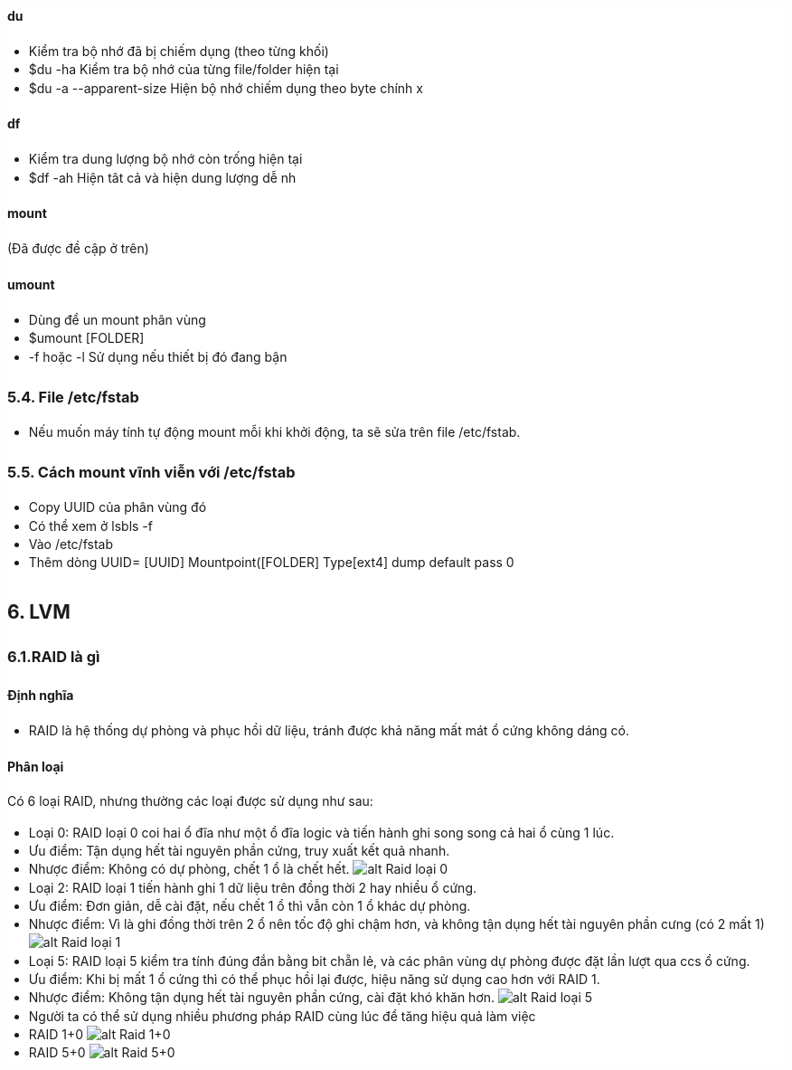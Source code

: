 #### du
 - Kiểm tra bộ nhớ đã bị chiếm dụng (theo từng khối)
 - $du -ha	Kiểm tra bộ nhớ của từng file/folder hiện tại
 - $du -a --apparent-size Hiện bộ nhớ chiếm dụng theo byte chính x
#### df
 - Kiểm tra dung lượng bộ nhớ còn trống hiện tại
 - $df -ah	Hiện tât cả và hiện dung lượng dễ nh
#### mount
(Đã được đề cập ở trên) 
#### umount
 - Dùng để un mount phân vùng
 - $umount [FOLDER]
  - -f hoặc -l	Sử dụng nếu thiết bị đó đang bận
### 5.4. File /etc/fstab
 - Nếu muốn máy tính tự động mount mỗi khi khởi động, ta sẽ sửa trên file /etc/fstab.
### 5.5. Cách mount vĩnh viễn với /etc/fstab
 - Copy UUID của phân vùng đó 
  - Có thể xem ở lsbls -f
 - Vào /etc/fstab
 - Thêm dòng UUID= [UUID]	Mountpoint([FOLDER]	Type[ext4]	dump default	pass 0
## 6. LVM
### 6.1.RAID là gì
#### Định nghĩa
 - RAID là hệ thống dự phòng và phục hồi dữ liệu, tránh được khả năng mất mát ổ cứng không dáng có.
#### Phân loại
Có 6 loại RAID, nhưng thường các loại được sử dụng như sau:
 - Loại 0: RAID loại 0 coi hai ổ đĩa như một ổ đĩa logic và tiến hành ghi song song cả hai ổ cùng 1 lúc.
  - Ưu điểm: Tận dụng hết tài nguyên phần cứng, truy xuất kết quả nhanh.
  - Nhược điểm: Không có dự phòng, chết 1 ổ là chết hết.
 ![alt Raid loại 0](https://en.wikipedia.org/wiki/Standard_RAID_levels#/media/File:RAID_0.svg)
 - Loại 2: RAID loại 1 tiến hành ghi 1 dữ liệu trên đồng thời 2 hay nhiều ổ cứng.
  - Ưu điểm: Đơn giản, dễ cài đặt, nếu chết 1 ổ thì vẫn còn 1 ổ khác dự phòng.
  - Nhược điểm: Vì là ghi đồng thời  trên 2 ổ nên tốc độ ghi chậm hơn, và không tận dụng hết tài nguyên phần cưng (có 2 mất 1)
 ![alt Raid loại 1](https://en.wikipedia.org/wiki/Standard_RAID_levels#/media/File:RAID_1.svg)
 - Loại 5: RAID loại 5 kiểm tra tính đúng đắn bằng bit chẵn lẻ, và các phân vùng dự phòng được đặt lần lượt qua ccs ổ cứng.
  - Ưu điểm: Khi bị mất 1 ổ cứng thì có thể phục hồi lại được, hiệu năng sử dụng cao hơn với RAID 1.
  - Nhược điểm: Không tận dụng hết tài nguyên phần cứng, cài đặt khó khăn hơn.
  ![alt Raid loại 5](https://en.wikipedia.org/wiki/Standard_RAID_levels#/media/File:RAID_5.svg)
 - Người ta có thể sử dụng nhiều phương pháp RAID cùng lúc để tăng hiệu quả làm việc
  - RAID 1+0
 ![alt Raid 1+0](https://www.enterprisestorageforum.com/imagesvr_ce/5994/DATA_RAID_10.png)
  - RAID 5+0
  ![alt Raid 5+0](https://www.microsemi.com/images/storage/fig9.jpg)
   